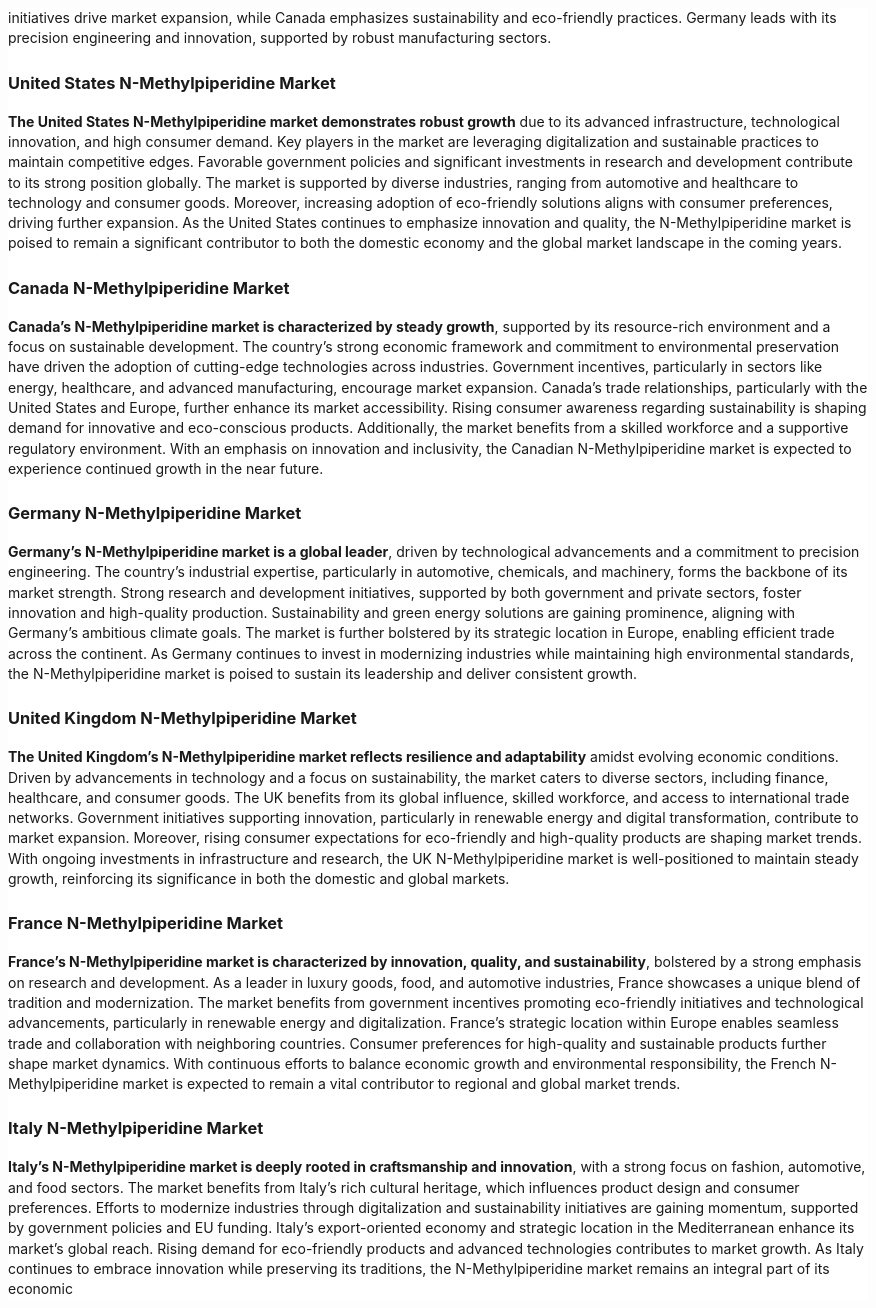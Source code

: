 initiatives drive market expansion, while Canada emphasizes sustainability and eco-friendly practices. Germany leads with its precision engineering and innovation, supported by robust manufacturing sectors.</span></em></p></blockquote><h3><strong>United States N-Methylpiperidine Market</strong></h3><p><strong>The United States N-Methylpiperidine market demonstrates robust growth</strong> due to its advanced infrastructure, technological innovation, and high consumer demand. Key players in the market are leveraging digitalization and sustainable practices to maintain competitive edges. Favorable government policies and significant investments in research and development contribute to its strong position globally. The market is supported by diverse industries, ranging from automotive and healthcare to technology and consumer goods. Moreover, increasing adoption of eco-friendly solutions aligns with consumer preferences, driving further expansion. As the United States continues to emphasize innovation and quality, the N-Methylpiperidine market is poised to remain a significant contributor to both the domestic economy and the global market landscape in the coming years.</p><h3><strong>Canada N-Methylpiperidine Market</strong></h3><p><strong>Canada&rsquo;s N-Methylpiperidine market is characterized by steady growth</strong>, supported by its resource-rich environment and a focus on sustainable development. The country&rsquo;s strong economic framework and commitment to environmental preservation have driven the adoption of cutting-edge technologies across industries. Government incentives, particularly in sectors like energy, healthcare, and advanced manufacturing, encourage market expansion. Canada&rsquo;s trade relationships, particularly with the United States and Europe, further enhance its market accessibility. Rising consumer awareness regarding sustainability is shaping demand for innovative and eco-conscious products. Additionally, the market benefits from a skilled workforce and a supportive regulatory environment. With an emphasis on innovation and inclusivity, the Canadian N-Methylpiperidine market is expected to experience continued growth in the near future.</p><h3><strong>Germany N-Methylpiperidine Market</strong></h3><p><strong>Germany&rsquo;s N-Methylpiperidine market is a global leader</strong>, driven by technological advancements and a commitment to precision engineering. The country&rsquo;s industrial expertise, particularly in automotive, chemicals, and machinery, forms the backbone of its market strength. Strong research and development initiatives, supported by both government and private sectors, foster innovation and high-quality production. Sustainability and green energy solutions are gaining prominence, aligning with Germany&rsquo;s ambitious climate goals. The market is further bolstered by its strategic location in Europe, enabling efficient trade across the continent. As Germany continues to invest in modernizing industries while maintaining high environmental standards, the N-Methylpiperidine market is poised to sustain its leadership and deliver consistent growth.</p><h3><strong>United Kingdom N-Methylpiperidine Market</strong></h3><p><strong>The United Kingdom&rsquo;s N-Methylpiperidine market reflects resilience and adaptability</strong> amidst evolving economic conditions. Driven by advancements in technology and a focus on sustainability, the market caters to diverse sectors, including finance, healthcare, and consumer goods. The UK benefits from its global influence, skilled workforce, and access to international trade networks. Government initiatives supporting innovation, particularly in renewable energy and digital transformation, contribute to market expansion. Moreover, rising consumer expectations for eco-friendly and high-quality products are shaping market trends. With ongoing investments in infrastructure and research, the UK N-Methylpiperidine market is well-positioned to maintain steady growth, reinforcing its significance in both the domestic and global markets.</p><h3><strong>France N-Methylpiperidine Market</strong></h3><p><strong>France&rsquo;s N-Methylpiperidine market is characterized by innovation, quality, and sustainability</strong>, bolstered by a strong emphasis on research and development. As a leader in luxury goods, food, and automotive industries, France showcases a unique blend of tradition and modernization. The market benefits from government incentives promoting eco-friendly initiatives and technological advancements, particularly in renewable energy and digitalization. France&rsquo;s strategic location within Europe enables seamless trade and collaboration with neighboring countries. Consumer preferences for high-quality and sustainable products further shape market dynamics. With continuous efforts to balance economic growth and environmental responsibility, the French N-Methylpiperidine market is expected to remain a vital contributor to regional and global market trends.</p><h3><strong>Italy N-Methylpiperidine Market</strong></h3><p><strong>Italy&rsquo;s N-Methylpiperidine market is deeply rooted in craftsmanship and innovation</strong>, with a strong focus on fashion, automotive, and food sectors. The market benefits from Italy&rsquo;s rich cultural heritage, which influences product design and consumer preferences. Efforts to modernize industries through digitalization and sustainability initiatives are gaining momentum, supported by government policies and EU funding. Italy&rsquo;s export-oriented economy and strategic location in the Mediterranean enhance its market&rsquo;s global reach. Rising demand for eco-friendly products and advanced technologies contributes to market growth. As Italy continues to embrace innovation while preserving its traditions, the N-Methylpiperidine market remains an integral part of its economic